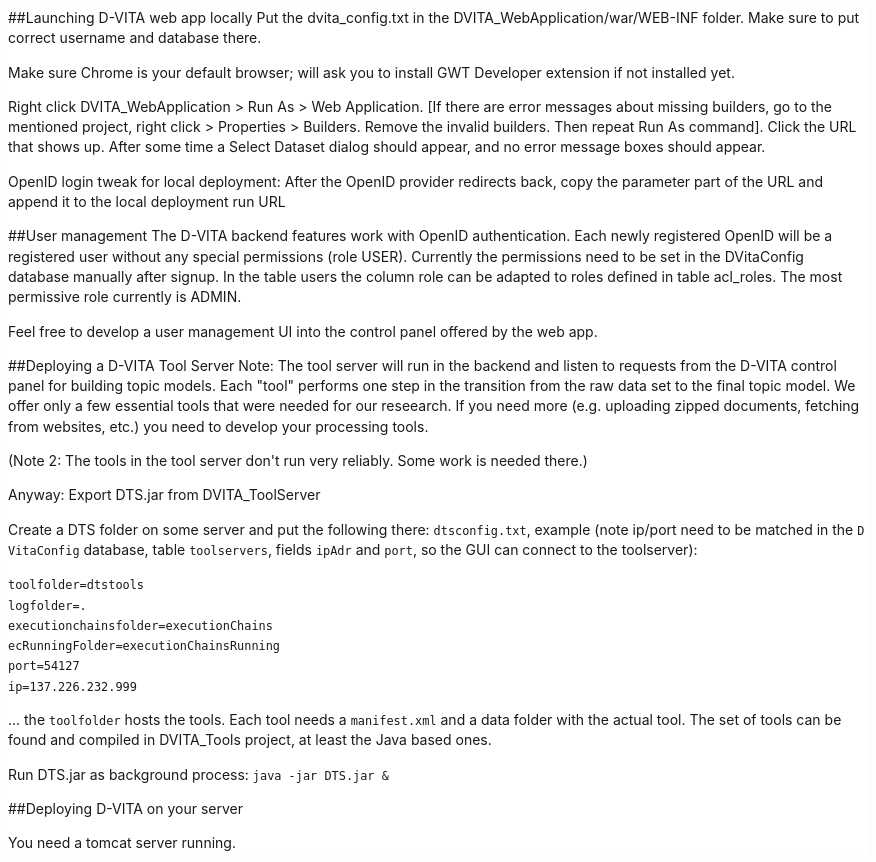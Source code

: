 ##Launching D-VITA web app locally
Put the dvita_config.txt in the DVITA_WebApplication/war/WEB-INF folder. Make sure to put correct username and database there.

Make sure Chrome is your default browser; will ask you to install GWT Developer extension if not installed yet.

Right click DVITA_WebApplication > Run As > Web Application. [If there are error messages about missing builders, go to the mentioned project, right click > Properties > Builders. Remove the invalid builders. Then repeat Run As command]. Click the URL that shows up. After some time a Select Dataset dialog should appear, and no error message boxes should appear.

OpenID login tweak for local deployment: After the OpenID provider redirects back, copy the parameter part of the URL and append it to the local deployment run URL 

##User management
The D-VITA backend features work with OpenID authentication. Each newly registered OpenID will be a registered user without any special permissions (role USER). Currently the permissions need to be set in the DVitaConfig database manually after signup. In the table users the column role can be adapted to roles defined in table acl_roles. The most permissive role currently is ADMIN.

Feel free to develop a user management UI into the control panel offered by the web app.

##Deploying a D-VITA Tool Server
Note: The tool server will run in the backend and listen to requests from the D-VITA control panel for building topic models. Each "tool" performs one step in the transition from the raw data set to the final topic model. We offer only a few essential tools that were needed for our reseearch. If you need more (e.g. uploading zipped documents, fetching from websites, etc.) you need to develop your processing tools.

(Note 2: The tools in the tool server don't run very reliably. Some work is needed there.)

Anyway: Export DTS.jar from DVITA_ToolServer

Create a DTS folder on some server and put the following there:
`dtsconfig.txt`, example (note ip/port need to be matched in the `DVitaConfig` database, table `toolservers`, fields `ipAdr` and `port`, so the GUI can connect to the toolserver):

```
toolfolder=dtstools
logfolder=.
executionchainsfolder=executionChains
ecRunningFolder=executionChainsRunning
port=54127
ip=137.226.232.999
```

... the `toolfolder` hosts the tools. Each tool needs a `manifest.xml` and a data folder with the actual tool. The set of tools can be found and compiled in DVITA_Tools project, at least the Java based ones.

Run DTS.jar as background process: 
`java -jar DTS.jar &`

##Deploying D-VITA on your server

You need a tomcat server running.
